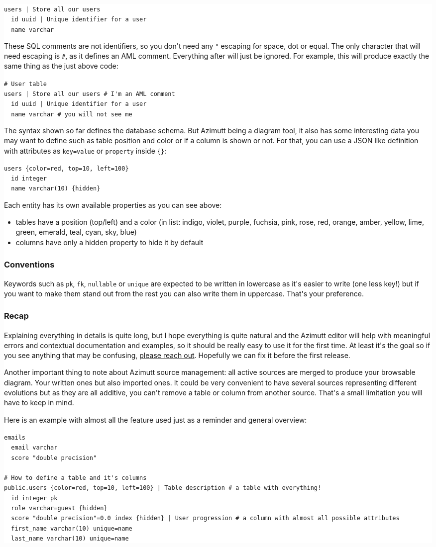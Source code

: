 ```aml
users | Store all our users
  id uuid | Unique identifier for a user
  name varchar
```

These SQL comments are not identifiers, so you don't need any `"` escaping for space, dot or equal. The only character that will need escaping is `#`, as it defines an AML comment. Everything after will just be ignored. For example, this will produce exactly the same thing as the just above code:

```aml
# User table
users | Store all our users # I'm an AML comment
  id uuid | Unique identifier for a user
  name varchar # you will not see me
```

The syntax shown so far defines the database schema. But Azimutt being a diagram tool, it also has some interesting data you may want to define such as table position and color or if a column is shown or not. For that, you can use a JSON like definition with attributes as `key=value` or `property` inside `{}`:

```aml
users {color=red, top=10, left=100}
  id integer
  name varchar(10) {hidden}
```

Each entity has its own available properties as you can see above:

- tables have a position (top/left) and a color (in list: indigo, violet, purple, fuchsia, pink, rose, red, orange, amber, yellow, lime, green, emerald, teal, cyan, sky, blue)
- columns have only a hidden property to hide it by default

### Conventions

Keywords such as `pk`, `fk`, `nullable` or `unique` are expected to be written in lowercase as it's easier to write (one less key!) but if you want to make them stand out from the rest you can also write them in uppercase. That's your preference.

### Recap

Explaining everything in details is quite long, but I hope everything is quite natural and the Azimutt editor will help with meaningful errors and contextual documentation and examples, so it should be really easy to use it for the first time.
At least it's the goal so if you see anything that may be confusing, [please reach out](https://github.com/azimuttapp/azimutt/issues/84). Hopefully we can fix it before the first release.

Another important thing to note about Azimutt source management: all active sources are merged to produce your browsable diagram. Your written ones but also imported ones. It could be very convenient to have several sources representing different evolutions but as they are all additive, you can't remove a table or column from another source. That's a small limitation you will have to keep in mind.

Here is an example with almost all the feature used just as a reminder and general overview:

```aml
emails
  email varchar
  score "double precision"

# How to define a table and it's columns
public.users {color=red, top=10, left=100} | Table description # a table with everything!
  id integer pk
  role varchar=guest {hidden}
  score "double precision"=0.0 index {hidden} | User progression # a column with almost all possible attributes
  first_name varchar(10) unique=name
  last_name varchar(10) unique=name
```